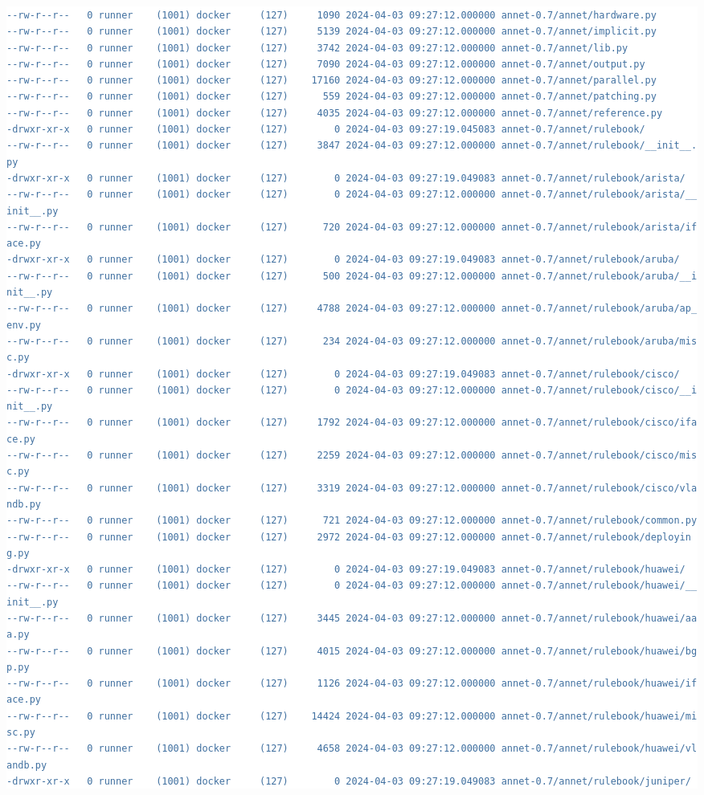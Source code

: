 ```diff
--rw-r--r--   0 runner    (1001) docker     (127)     1090 2024-04-03 09:27:12.000000 annet-0.7/annet/hardware.py
--rw-r--r--   0 runner    (1001) docker     (127)     5139 2024-04-03 09:27:12.000000 annet-0.7/annet/implicit.py
--rw-r--r--   0 runner    (1001) docker     (127)     3742 2024-04-03 09:27:12.000000 annet-0.7/annet/lib.py
--rw-r--r--   0 runner    (1001) docker     (127)     7090 2024-04-03 09:27:12.000000 annet-0.7/annet/output.py
--rw-r--r--   0 runner    (1001) docker     (127)    17160 2024-04-03 09:27:12.000000 annet-0.7/annet/parallel.py
--rw-r--r--   0 runner    (1001) docker     (127)      559 2024-04-03 09:27:12.000000 annet-0.7/annet/patching.py
--rw-r--r--   0 runner    (1001) docker     (127)     4035 2024-04-03 09:27:12.000000 annet-0.7/annet/reference.py
-drwxr-xr-x   0 runner    (1001) docker     (127)        0 2024-04-03 09:27:19.045083 annet-0.7/annet/rulebook/
--rw-r--r--   0 runner    (1001) docker     (127)     3847 2024-04-03 09:27:12.000000 annet-0.7/annet/rulebook/__init__.py
-drwxr-xr-x   0 runner    (1001) docker     (127)        0 2024-04-03 09:27:19.049083 annet-0.7/annet/rulebook/arista/
--rw-r--r--   0 runner    (1001) docker     (127)        0 2024-04-03 09:27:12.000000 annet-0.7/annet/rulebook/arista/__init__.py
--rw-r--r--   0 runner    (1001) docker     (127)      720 2024-04-03 09:27:12.000000 annet-0.7/annet/rulebook/arista/iface.py
-drwxr-xr-x   0 runner    (1001) docker     (127)        0 2024-04-03 09:27:19.049083 annet-0.7/annet/rulebook/aruba/
--rw-r--r--   0 runner    (1001) docker     (127)      500 2024-04-03 09:27:12.000000 annet-0.7/annet/rulebook/aruba/__init__.py
--rw-r--r--   0 runner    (1001) docker     (127)     4788 2024-04-03 09:27:12.000000 annet-0.7/annet/rulebook/aruba/ap_env.py
--rw-r--r--   0 runner    (1001) docker     (127)      234 2024-04-03 09:27:12.000000 annet-0.7/annet/rulebook/aruba/misc.py
-drwxr-xr-x   0 runner    (1001) docker     (127)        0 2024-04-03 09:27:19.049083 annet-0.7/annet/rulebook/cisco/
--rw-r--r--   0 runner    (1001) docker     (127)        0 2024-04-03 09:27:12.000000 annet-0.7/annet/rulebook/cisco/__init__.py
--rw-r--r--   0 runner    (1001) docker     (127)     1792 2024-04-03 09:27:12.000000 annet-0.7/annet/rulebook/cisco/iface.py
--rw-r--r--   0 runner    (1001) docker     (127)     2259 2024-04-03 09:27:12.000000 annet-0.7/annet/rulebook/cisco/misc.py
--rw-r--r--   0 runner    (1001) docker     (127)     3319 2024-04-03 09:27:12.000000 annet-0.7/annet/rulebook/cisco/vlandb.py
--rw-r--r--   0 runner    (1001) docker     (127)      721 2024-04-03 09:27:12.000000 annet-0.7/annet/rulebook/common.py
--rw-r--r--   0 runner    (1001) docker     (127)     2972 2024-04-03 09:27:12.000000 annet-0.7/annet/rulebook/deploying.py
-drwxr-xr-x   0 runner    (1001) docker     (127)        0 2024-04-03 09:27:19.049083 annet-0.7/annet/rulebook/huawei/
--rw-r--r--   0 runner    (1001) docker     (127)        0 2024-04-03 09:27:12.000000 annet-0.7/annet/rulebook/huawei/__init__.py
--rw-r--r--   0 runner    (1001) docker     (127)     3445 2024-04-03 09:27:12.000000 annet-0.7/annet/rulebook/huawei/aaa.py
--rw-r--r--   0 runner    (1001) docker     (127)     4015 2024-04-03 09:27:12.000000 annet-0.7/annet/rulebook/huawei/bgp.py
--rw-r--r--   0 runner    (1001) docker     (127)     1126 2024-04-03 09:27:12.000000 annet-0.7/annet/rulebook/huawei/iface.py
--rw-r--r--   0 runner    (1001) docker     (127)    14424 2024-04-03 09:27:12.000000 annet-0.7/annet/rulebook/huawei/misc.py
--rw-r--r--   0 runner    (1001) docker     (127)     4658 2024-04-03 09:27:12.000000 annet-0.7/annet/rulebook/huawei/vlandb.py
-drwxr-xr-x   0 runner    (1001) docker     (127)        0 2024-04-03 09:27:19.049083 annet-0.7/annet/rulebook/juniper/
```